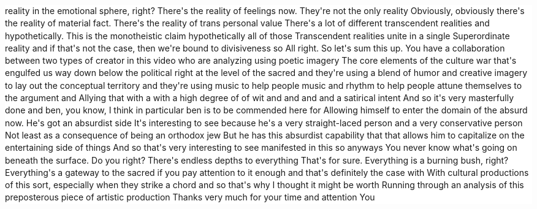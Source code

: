 reality in the emotional sphere, right? There's the reality of feelings now. They're not the only reality Obviously, obviously there's the reality of material fact. There's the reality of trans personal value There's a lot of different transcendent realities and hypothetically. This is the monotheistic claim hypothetically all of those Transcendent realities unite in a single Superordinate reality and if that's not the case, then we're bound to divisiveness so All right. So let's sum this up. You have a collaboration between two types of creator in this video who are analyzing using poetic imagery The core elements of the culture war that's engulfed us way down below the political right at the level of the sacred and they're using a blend of humor and creative imagery to lay out the conceptual territory and they're using music to help people music and rhythm to help people attune themselves to the argument and Allying that with a with a high degree of of wit and and and and a satirical intent And so it's very masterfully done and ben, you know, I think in particular ben is to be commended here for Allowing himself to enter the domain of the absurd now. He's got an absurdist side It's interesting to see because he's a very straight-laced person and a very conservative person Not least as a consequence of being an orthodox jew But he has this absurdist capability that that allows him to capitalize on the entertaining side of things And so that's very interesting to see manifested in this so anyways You never know what's going on beneath the surface. Do you right? There's endless depths to everything That's for sure. Everything is a burning bush, right? Everything's a gateway to the sacred if you pay attention to it enough and that's definitely the case with With cultural productions of this sort, especially when they strike a chord and so that's why I thought it might be worth Running through an analysis of this preposterous piece of artistic production Thanks very much for your time and attention You